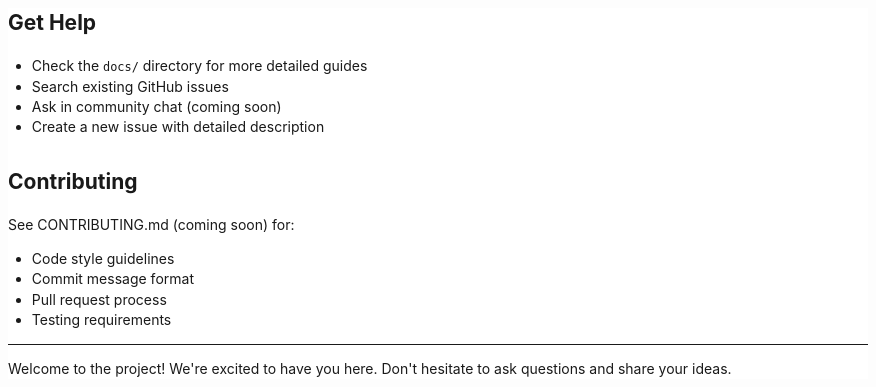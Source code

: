 ## Get Help

- Check the `docs/` directory for more detailed guides
- Search existing GitHub issues
- Ask in community chat (coming soon)
- Create a new issue with detailed description

## Contributing

See CONTRIBUTING.md (coming soon) for:
- Code style guidelines
- Commit message format
- Pull request process
- Testing requirements

---

Welcome to the project! We're excited to have you here. Don't hesitate to ask questions and share your ideas.
